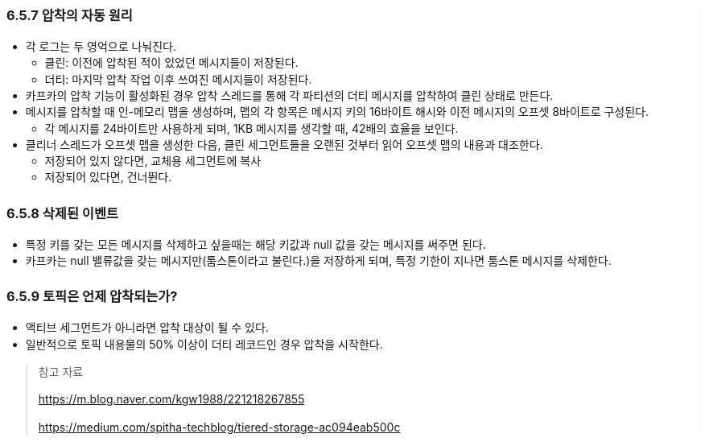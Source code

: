 ### 6.5.7 압착의 자동 원리

* 각 로그는 두 영억으로 나눠진다.
  * 클린: 이전에 압착된 적이 있었던 메시지들이 저장된다.
  * 더티: 마지막 압착 작업 이후 쓰여진 메시지들이 저장된다.
* 카프카의 압착 기능이 활성화된 경우 압착 스레드를 통해 각 파티션의 더티 메시지를 압착하여 클린 상태로 만든다.
* 메시지를 압착할 때 인-메모리 맵을 생성하며, 맵의 각 항목은 메시지 키의 16바이트 해시와 이전 메시지의 오프셋 8바이트로 구성된다.
  * 각 메시지를 24바이트만 사용하게 되며, 1KB 메시지를 생각할 때, 42배의 효율을 보인다.
* 클리너 스레드가 오프셋 맵을 생성한 다음, 클린 세그먼트들을 오랜된 것부터 읽어 오프셋 맵의 내용과 대조한다.
  * 저장되어 있지 않다면, 교체용 세그먼트에 복사
  * 저장되어 있다면, 건너뛴다.

### 6.5.8 삭제된 이벤트

* 특정 키를 갖는 모든 메시지를 삭제하고 싶을때는 해당 키값과 null 값을 갖는 메시지를 써주면 된다.
* 카프카는 null 밸류값을 갖는 메시지만(툼스톤이라고 불린다.)을 저장하게 되며, 특정 기한이 지나면 툼스톤 메시지를 삭제한다.

### 6.5.9 토픽은 언제 압착되는가?

* 액티브 세그먼트가 아니라면 압착 대상이 될 수 있다.
* 일반적으로 토픽 내용물의 50% 이상이 더티 레코드인 경우 압착을 시작한다.

> 참고 자료
> 
> https://m.blog.naver.com/kgw1988/221218267855
> 
> https://medium.com/spitha-techblog/tiered-storage-ac094eab500c
